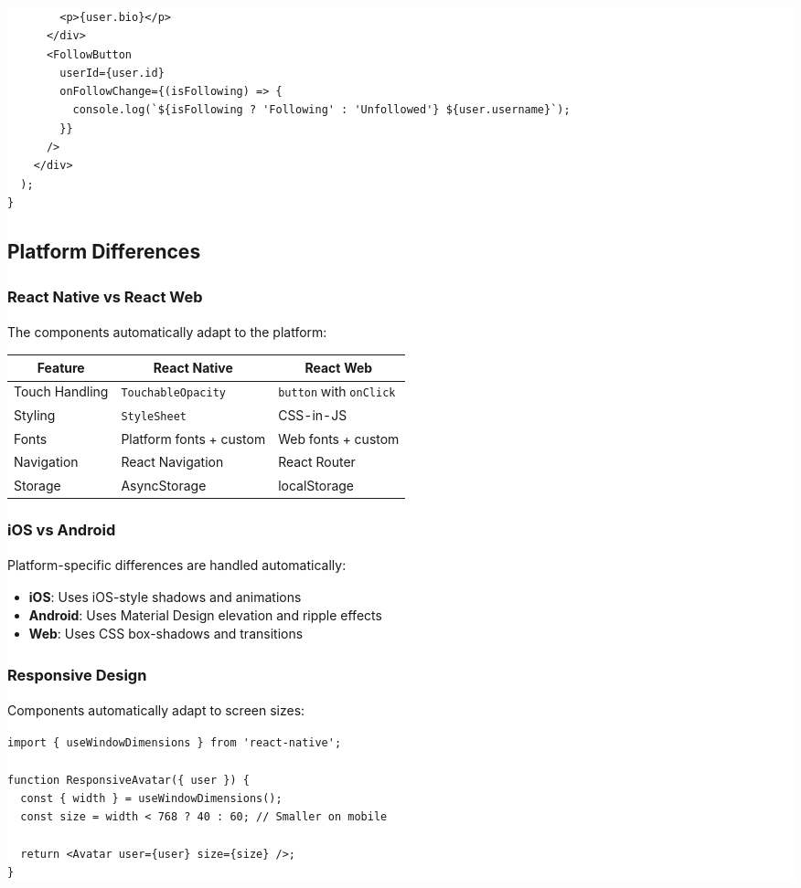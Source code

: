 ```tsx
        <p>{user.bio}</p>
      </div>
      <FollowButton
        userId={user.id}
        onFollowChange={(isFollowing) => {
          console.log(`${isFollowing ? 'Following' : 'Unfollowed'} ${user.username}`);
        }}
      />
    </div>
  );
}
```

## Platform Differences

### React Native vs React Web

The components automatically adapt to the platform:

| Feature | React Native | React Web |
|---------|--------------|-----------|
| Touch Handling | `TouchableOpacity` | `button` with `onClick` |
| Styling | `StyleSheet` | CSS-in-JS |
| Fonts | Platform fonts + custom | Web fonts + custom |
| Navigation | React Navigation | React Router |
| Storage | AsyncStorage | localStorage |

### iOS vs Android

Platform-specific differences are handled automatically:

- **iOS**: Uses iOS-style shadows and animations
- **Android**: Uses Material Design elevation and ripple effects
- **Web**: Uses CSS box-shadows and transitions

### Responsive Design

Components automatically adapt to screen sizes:

```tsx
import { useWindowDimensions } from 'react-native';

function ResponsiveAvatar({ user }) {
  const { width } = useWindowDimensions();
  const size = width < 768 ? 40 : 60; // Smaller on mobile

  return <Avatar user={user} size={size} />;
}
```

